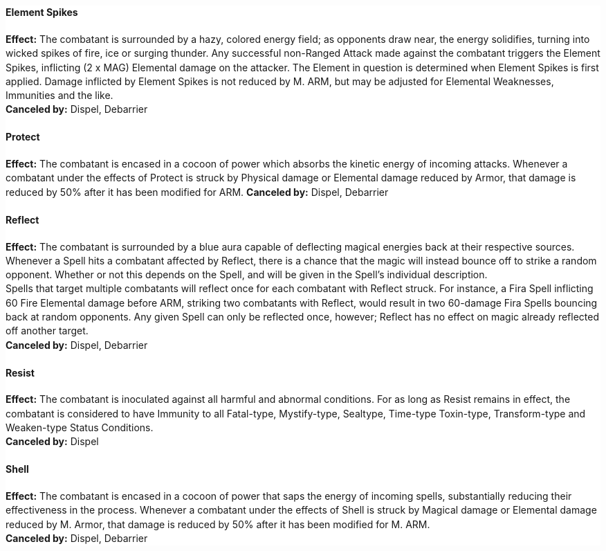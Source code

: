 #### Element Spikes
**Effect:** The combatant is surrounded by a hazy, colored energy field;
as opponents draw near, the energy solidifies, turning into wicked
spikes of fire, ice or surging thunder. Any successful non-Ranged
Attack made against the combatant triggers the Element Spikes,
inflicting (2 x MAG) Elemental damage on the attacker. The Element
in question is determined when Element Spikes is first applied.
Damage inflicted by Element Spikes is not reduced by M. ARM, but
may be adjusted for Elemental Weaknesses, Immunities and the like.  
**Canceled by:** Dispel, Debarrier

#### Protect
**Effect:** The combatant is encased in a cocoon of power which
absorbs the kinetic energy of incoming attacks. Whenever a
combatant under the effects of Protect is struck by Physical damage
or Elemental damage reduced by Armor, that damage is reduced by
50% after it has been modified for ARM.
**Canceled by:** Dispel, Debarrier

#### Reflect
**Effect:** The combatant is surrounded by a blue aura capable of
deflecting magical energies back at their respective sources.
Whenever a Spell hits a combatant affected by Reflect, there is a
chance that the magic will instead bounce off to strike a random
opponent. Whether or not this depends on the Spell, and will be
given in the Spell’s individual description.  
Spells that target multiple combatants will reflect once for each
combatant with Reflect struck. For instance, a Fira Spell inflicting 60
Fire Elemental damage before ARM, striking two combatants with
Reflect, would result in two 60-damage Fira Spells bouncing back at
random opponents. Any given Spell can only be reflected once,
however; Reflect has no effect on magic already reflected off
another target.  
**Canceled by:** Dispel, Debarrier

#### Resist
**Effect:** The combatant is inoculated against all harmful and abnormal
conditions. For as long as Resist remains in effect, the combatant is
considered to have Immunity to all Fatal-type, Mystify-type, Sealtype,
Time-type Toxin-type, Transform-type and Weaken-type Status
Conditions.  
**Canceled by:** Dispel

#### Shell
**Effect:** The combatant is encased in a cocoon of power that saps the
energy of incoming spells, substantially reducing their effectiveness
in the process. Whenever a combatant under the effects of Shell is
struck by Magical damage or Elemental damage reduced by M.
Armor, that damage is reduced by 50% after it has been modified
for M. ARM.  
**Canceled by:** Dispel, Debarrier
